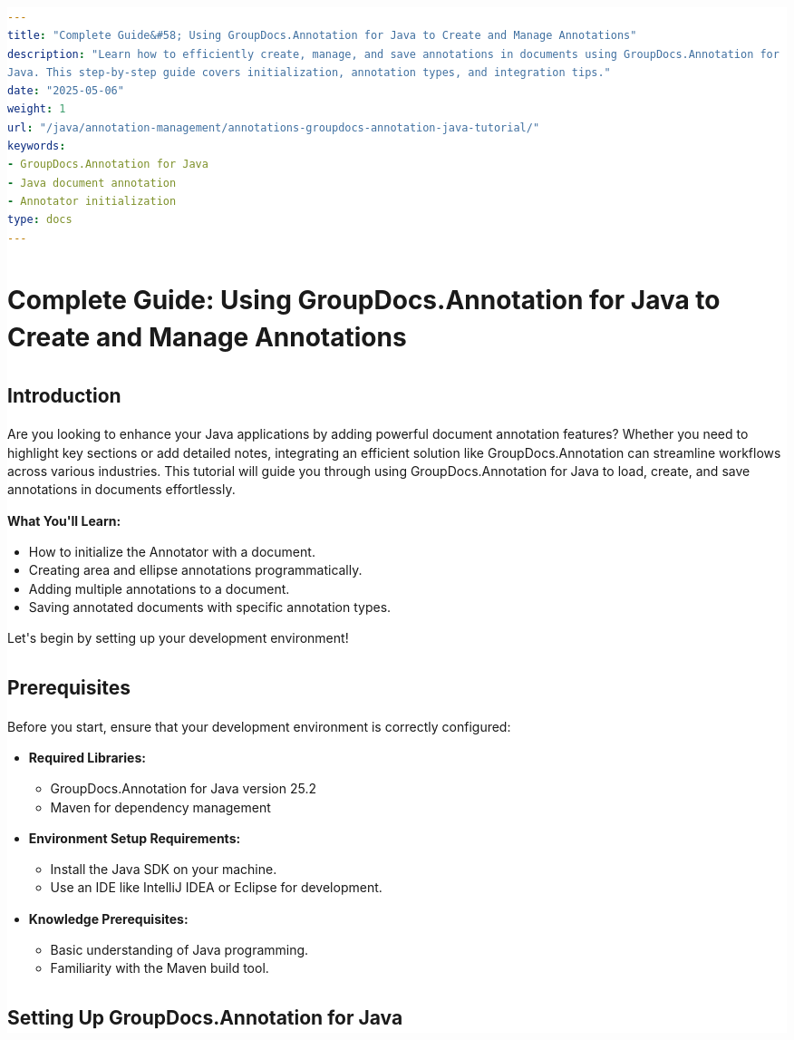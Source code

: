 ```yaml
---
title: "Complete Guide&#58; Using GroupDocs.Annotation for Java to Create and Manage Annotations"
description: "Learn how to efficiently create, manage, and save annotations in documents using GroupDocs.Annotation for Java. This step-by-step guide covers initialization, annotation types, and integration tips."
date: "2025-05-06"
weight: 1
url: "/java/annotation-management/annotations-groupdocs-annotation-java-tutorial/"
keywords:
- GroupDocs.Annotation for Java
- Java document annotation
- Annotator initialization
type: docs
---
```

# Complete Guide: Using GroupDocs.Annotation for Java to Create and Manage Annotations

## Introduction

Are you looking to enhance your Java applications by adding powerful document annotation features? Whether you need to highlight key sections or add detailed notes, integrating an efficient solution like GroupDocs.Annotation can streamline workflows across various industries. This tutorial will guide you through using GroupDocs.Annotation for Java to load, create, and save annotations in documents effortlessly.

**What You'll Learn:**
- How to initialize the Annotator with a document.
- Creating area and ellipse annotations programmatically.
- Adding multiple annotations to a document.
- Saving annotated documents with specific annotation types.

Let's begin by setting up your development environment!

## Prerequisites

Before you start, ensure that your development environment is correctly configured:

- **Required Libraries:**
  - GroupDocs.Annotation for Java version 25.2
  - Maven for dependency management

- **Environment Setup Requirements:**
  - Install the Java SDK on your machine.
  - Use an IDE like IntelliJ IDEA or Eclipse for development.

- **Knowledge Prerequisites:**
  - Basic understanding of Java programming.
  - Familiarity with the Maven build tool.

## Setting Up GroupDocs.Annotation for Java
